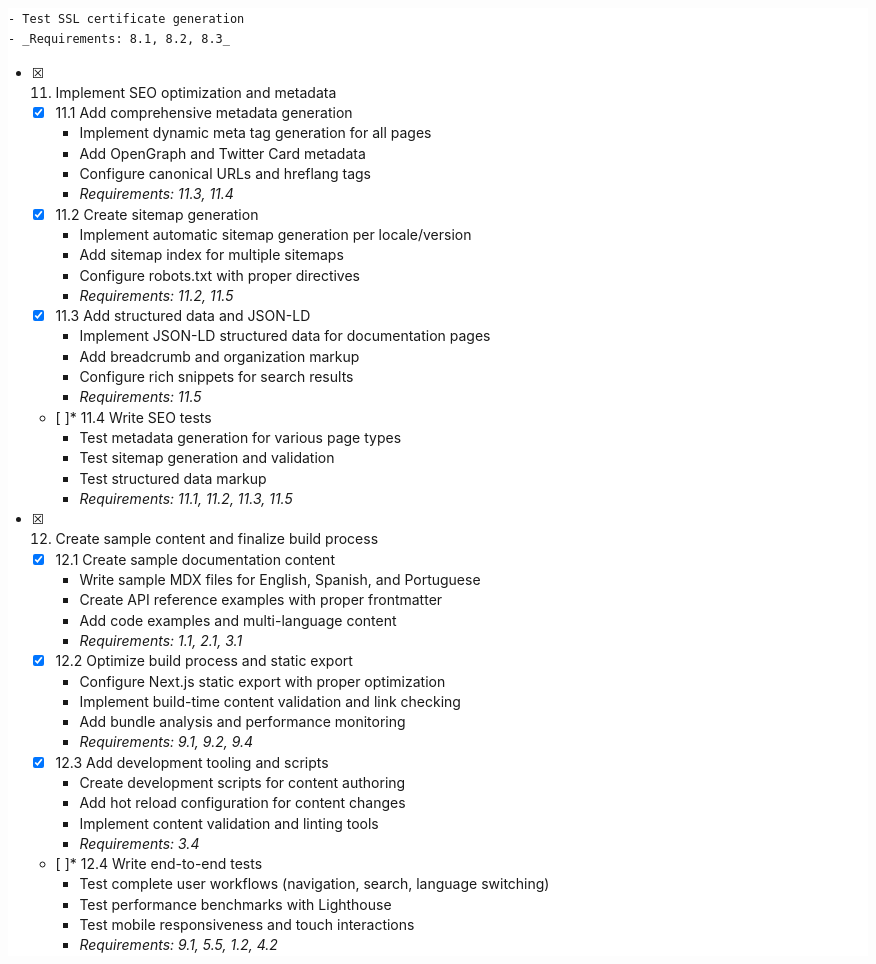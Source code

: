    - Test SSL certificate generation
    - _Requirements: 8.1, 8.2, 8.3_

- [x] 11. Implement SEO optimization and metadata
  - [x] 11.1 Add comprehensive metadata generation
    - Implement dynamic meta tag generation for all pages
    - Add OpenGraph and Twitter Card metadata
    - Configure canonical URLs and hreflang tags
    - _Requirements: 11.3, 11.4_
  - [x] 11.2 Create sitemap generation
    - Implement automatic sitemap generation per locale/version
    - Add sitemap index for multiple sitemaps
    - Configure robots.txt with proper directives
    - _Requirements: 11.2, 11.5_
  - [x] 11.3 Add structured data and JSON-LD
    - Implement JSON-LD structured data for documentation pages
    - Add breadcrumb and organization markup
    - Configure rich snippets for search results
    - _Requirements: 11.5_
  - [ ]\* 11.4 Write SEO tests
    - Test metadata generation for various page types
    - Test sitemap generation and validation
    - Test structured data markup
    - _Requirements: 11.1, 11.2, 11.3, 11.5_

- [x] 12. Create sample content and finalize build process
  - [x] 12.1 Create sample documentation content
    - Write sample MDX files for English, Spanish, and Portuguese
    - Create API reference examples with proper frontmatter
    - Add code examples and multi-language content
    - _Requirements: 1.1, 2.1, 3.1_
  - [x] 12.2 Optimize build process and static export
    - Configure Next.js static export with proper optimization
    - Implement build-time content validation and link checking
    - Add bundle analysis and performance monitoring
    - _Requirements: 9.1, 9.2, 9.4_
  - [x] 12.3 Add development tooling and scripts
    - Create development scripts for content authoring
    - Add hot reload configuration for content changes
    - Implement content validation and linting tools
    - _Requirements: 3.4_
  - [ ]\* 12.4 Write end-to-end tests
    - Test complete user workflows (navigation, search, language switching)
    - Test performance benchmarks with Lighthouse
    - Test mobile responsiveness and touch interactions
    - _Requirements: 9.1, 5.5, 1.2, 4.2_
